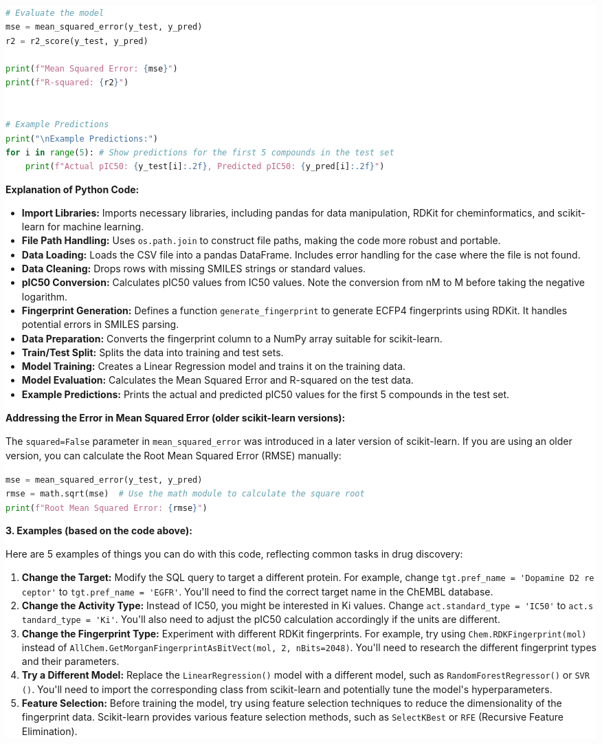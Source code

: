```python
# Evaluate the model
mse = mean_squared_error(y_test, y_pred)
r2 = r2_score(y_test, y_pred)

print(f"Mean Squared Error: {mse}")
print(f"R-squared: {r2}")


# Example Predictions
print("\nExample Predictions:")
for i in range(5): # Show predictions for the first 5 compounds in the test set
    print(f"Actual pIC50: {y_test[i]:.2f}, Predicted pIC50: {y_pred[i]:.2f}")
```

**Explanation of Python Code:**

*   **Import Libraries:** Imports necessary libraries, including pandas for data manipulation, RDKit for cheminformatics, and scikit-learn for machine learning.
*   **File Path Handling:** Uses `os.path.join` to construct file paths, making the code more robust and portable.
*   **Data Loading:** Loads the CSV file into a pandas DataFrame.  Includes error handling for the case where the file is not found.
*   **Data Cleaning:** Drops rows with missing SMILES strings or standard values.
*   **pIC50 Conversion:**  Calculates pIC50 values from IC50 values.  Note the conversion from nM to M before taking the negative logarithm.
*   **Fingerprint Generation:** Defines a function `generate_fingerprint` to generate ECFP4 fingerprints using RDKit. It handles potential errors in SMILES parsing.
*   **Data Preparation:** Converts the fingerprint column to a NumPy array suitable for scikit-learn.
*   **Train/Test Split:** Splits the data into training and test sets.
*   **Model Training:** Creates a Linear Regression model and trains it on the training data.
*   **Model Evaluation:**  Calculates the Mean Squared Error and R-squared on the test data.
*   **Example Predictions:**  Prints the actual and predicted pIC50 values for the first 5 compounds in the test set.

**Addressing the Error in Mean Squared Error (older scikit-learn versions):**

The `squared=False` parameter in `mean_squared_error` was introduced in a later version of scikit-learn. If you are using an older version, you can calculate the Root Mean Squared Error (RMSE) manually:

```python
mse = mean_squared_error(y_test, y_pred)
rmse = math.sqrt(mse)  # Use the math module to calculate the square root
print(f"Root Mean Squared Error: {rmse}")
```

**3. Examples (based on the code above):**

Here are 5 examples of things you can do with this code, reflecting common tasks in drug discovery:

1.  **Change the Target:** Modify the SQL query to target a different protein.  For example, change `tgt.pref_name = 'Dopamine D2 receptor'` to `tgt.pref_name = 'EGFR'`. You'll need to find the correct target name in the ChEMBL database.
2.  **Change the Activity Type:** Instead of IC50, you might be interested in Ki values. Change `act.standard_type = 'IC50'` to `act.standard_type = 'Ki'`.  You'll also need to adjust the pIC50 calculation accordingly if the units are different.
3.  **Change the Fingerprint Type:** Experiment with different RDKit fingerprints.  For example, try using `Chem.RDKFingerprint(mol)` instead of `AllChem.GetMorganFingerprintAsBitVect(mol, 2, nBits=2048)`. You'll need to research the different fingerprint types and their parameters.
4.  **Try a Different Model:** Replace the `LinearRegression()` model with a different model, such as `RandomForestRegressor()` or `SVR()`. You'll need to import the corresponding class from scikit-learn and potentially tune the model's hyperparameters.
5.  **Feature Selection:** Before training the model, try using feature selection techniques to reduce the dimensionality of the fingerprint data.  Scikit-learn provides various feature selection methods, such as `SelectKBest` or `RFE` (Recursive Feature Elimination).
